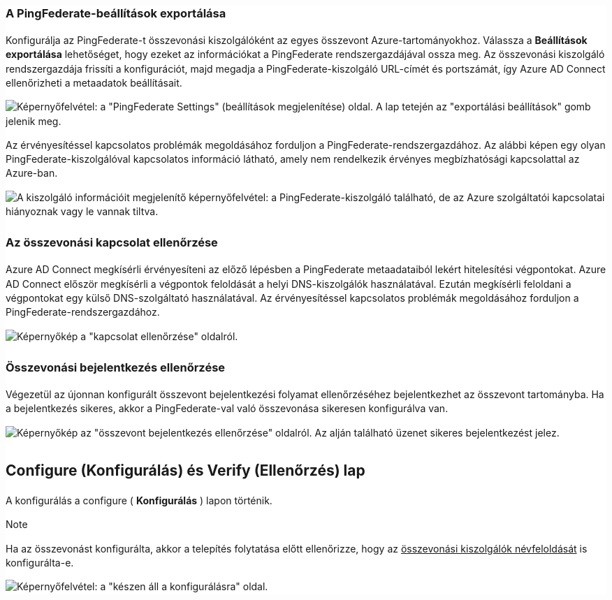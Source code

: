 ### <a name="export-the-pingfederate-settings"></a>A PingFederate-beállítások exportálása


Konfigurálja az PingFederate-t összevonási kiszolgálóként az egyes összevont Azure-tartományokhoz.  Válassza a **Beállítások exportálása** lehetőséget, hogy ezeket az információkat a PingFederate rendszergazdájával ossza meg.  Az összevonási kiszolgáló rendszergazdája frissíti a konfigurációt, majd megadja a PingFederate-kiszolgáló URL-címét és portszámát, így Azure AD Connect ellenőrizheti a metaadatok beállításait.  

![Képernyőfelvétel: a "PingFederate Settings" (beállítások megjelenítése) oldal. A lap tetején az "exportálási beállítások" gomb jelenik meg.](./media/how-to-connect-install-custom/ping2.png)

Az érvényesítéssel kapcsolatos problémák megoldásához forduljon a PingFederate-rendszergazdához.  Az alábbi képen egy olyan PingFederate-kiszolgálóval kapcsolatos információ látható, amely nem rendelkezik érvényes megbízhatósági kapcsolattal az Azure-ban.

![A kiszolgáló információit megjelenítő képernyőfelvétel: a PingFederate-kiszolgáló található, de az Azure szolgáltatói kapcsolatai hiányoznak vagy le vannak tiltva.](./media/how-to-connect-install-custom/ping5.png)




### <a name="verify-federation-connectivity"></a>Az összevonási kapcsolat ellenőrzése
Azure AD Connect megkísérli érvényesíteni az előző lépésben a PingFederate metaadataiból lekért hitelesítési végpontokat.  Azure AD Connect először megkísérli a végpontok feloldását a helyi DNS-kiszolgálók használatával.  Ezután megkísérli feloldani a végpontokat egy külső DNS-szolgáltató használatával.  Az érvényesítéssel kapcsolatos problémák megoldásához forduljon a PingFederate-rendszergazdához.  

![Képernyőkép a "kapcsolat ellenőrzése" oldalról.](./media/how-to-connect-install-custom/ping3.png)

### <a name="verify-federation-sign-in"></a>Összevonási bejelentkezés ellenőrzése
Végezetül az újonnan konfigurált összevont bejelentkezési folyamat ellenőrzéséhez bejelentkezhet az összevont tartományba. Ha a bejelentkezés sikeres, akkor a PingFederate-val való összevonása sikeresen konfigurálva van.

![Képernyőkép az "összevont bejelentkezés ellenőrzése" oldalról. Az alján található üzenet sikeres bejelentkezést jelez.](./media/how-to-connect-install-custom/ping4.png)

## <a name="configure-and-verify-pages"></a>Configure (Konfigurálás) és Verify (Ellenőrzés) lap
A konfigurálás a configure ( **Konfigurálás** ) lapon történik.

> [!NOTE]
> Ha az összevonást konfigurálta, akkor a telepítés folytatása előtt ellenőrizze, hogy az [összevonási kiszolgálók névfeloldását](how-to-connect-install-prerequisites.md#name-resolution-for-federation-servers) is konfigurálta-e.
>



![Képernyőfelvétel: a "készen áll a konfigurálásra" oldal.](./media/how-to-connect-install-custom/readytoconfigure2.png)
